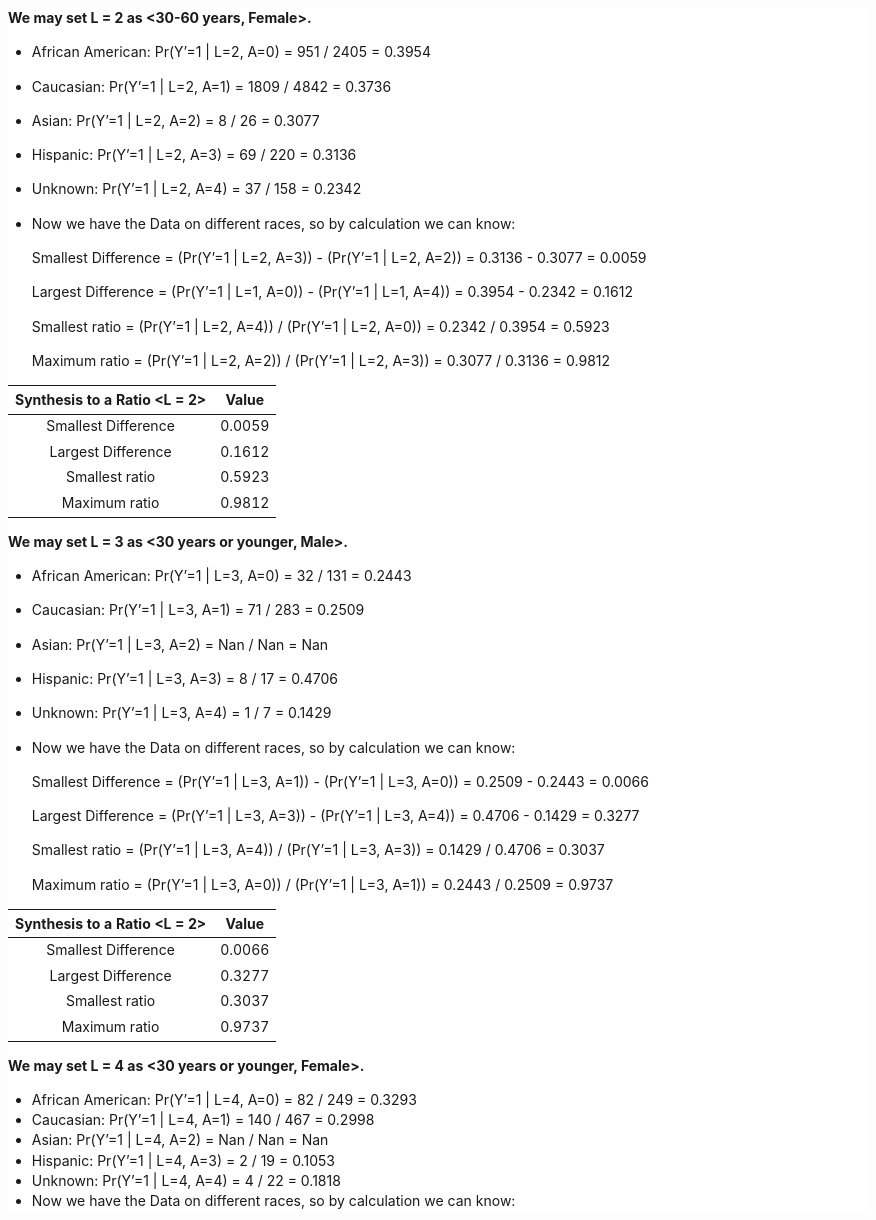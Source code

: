 **We may set L = 2 as <30-60 years, Female>.**

- African American:  Pr(Y’=1 | L=2, A=0) =  951 / 2405 = 0.3954
- Caucasian:  Pr(Y’=1 | L=2, A=1) = 1809 / 4842 = 0.3736
- Asian:  Pr(Y’=1 | L=2, A=2) = 8 / 26 = 0.3077
- Hispanic:  Pr(Y’=1 | L=2, A=3) = 69 / 220 = 0.3136
- Unknown: Pr(Y’=1 | L=2, A=4) = 37 / 158 = 0.2342
- Now we have the Data on different races, so by calculation we can know:

  Smallest Difference = (Pr(Y’=1 | L=2, A=3)) -  (Pr(Y’=1 | L=2, A=2)) = 0.3136 - 0.3077 = 0.0059

  Largest Difference = (Pr(Y’=1 | L=1, A=0)) - (Pr(Y’=1 | L=1, A=4)) = 0.3954 - 0.2342 = 0.1612

  Smallest ratio = (Pr(Y’=1 | L=2, A=4)) / (Pr(Y’=1 | L=2, A=0)) = 0.2342 / 0.3954 = 0.5923

  Maximum ratio = (Pr(Y’=1 | L=2, A=2)) / (Pr(Y’=1 | L=2, A=3)) = 0.3077 / 0.3136 = 0.9812

| Synthesis to a Ratio <L = 2> | Value  |
| :--------------------------: | :----: |
|     Smallest Difference      | 0.0059 |
|      Largest Difference      | 0.1612 |
|        Smallest ratio        | 0.5923 |
|        Maximum ratio         | 0.9812 |

**We may set L = 3 as <30 years or younger, Male>.**

- African American:  Pr(Y’=1 | L=3, A=0) =  32 / 131 = 0.2443
- Caucasian:  Pr(Y’=1 | L=3, A=1) = 71 / 283 = 0.2509
- Asian:  Pr(Y’=1 | L=3, A=2) = Nan / Nan = Nan
- Hispanic:  Pr(Y’=1 | L=3, A=3) = 8 / 17 = 0.4706
- Unknown: Pr(Y’=1 | L=3, A=4) = 1 / 7 = 0.1429
- Now we have the Data on different races, so by calculation we can know:

  Smallest Difference = (Pr(Y’=1 | L=3, A=1)) -  (Pr(Y’=1 | L=3, A=0)) = 0.2509 - 0.2443 = 0.0066

  Largest Difference = (Pr(Y’=1 | L=3, A=3)) - (Pr(Y’=1 | L=3, A=4)) = 0.4706 - 0.1429 = 0.3277

  Smallest ratio = (Pr(Y’=1 | L=3, A=4)) / (Pr(Y’=1 | L=3, A=3)) = 0.1429 / 0.4706 = 0.3037

  Maximum ratio = (Pr(Y’=1 | L=3, A=0)) / (Pr(Y’=1 | L=3, A=1)) = 0.2443 / 0.2509 = 0.9737

| Synthesis to a Ratio <L = 2> | Value  |
| :--------------------------: | :----: |
|     Smallest Difference      | 0.0066 |
|      Largest Difference      | 0.3277 |
|        Smallest ratio        | 0.3037 |
|        Maximum ratio         | 0.9737 |

**We may set L = 4 as <30 years or younger, Female>.**

- African American:  Pr(Y’=1 | L=4, A=0) =  82 / 249 = 0.3293
- Caucasian:  Pr(Y’=1 | L=4, A=1) = 140 / 467 = 0.2998
- Asian:  Pr(Y’=1 | L=4, A=2) = Nan / Nan = Nan
- Hispanic:  Pr(Y’=1 | L=4, A=3) = 2 / 19 = 0.1053
- Unknown: Pr(Y’=1 | L=4, A=4) = 4 / 22 = 0.1818
- Now we have the Data on different races, so by calculation we can know:
